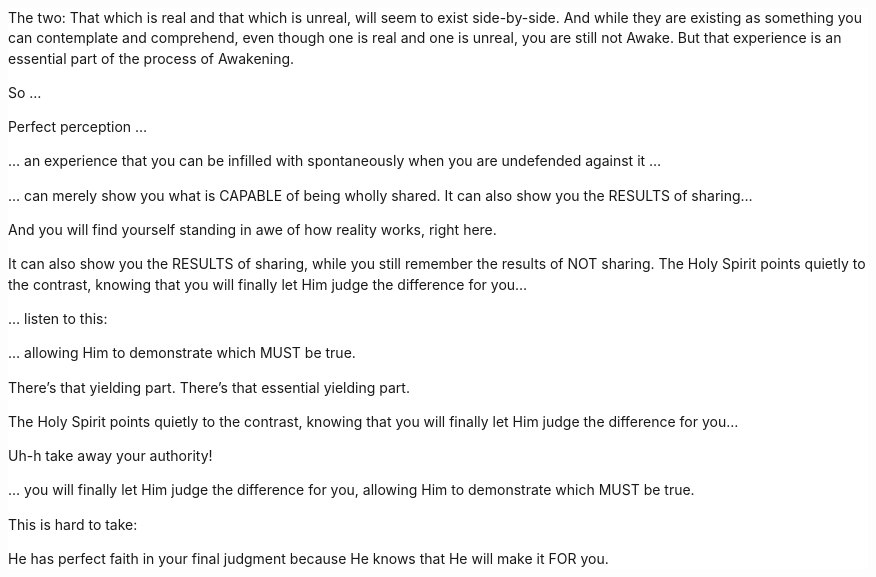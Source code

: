 The two: That which is real and that which is unreal, will seem to exist
side-by-side. And while they are existing as something you can
contemplate and comprehend, even though one is real and one is unreal,
you are still not Awake. But that experience is an essential part of the
process of Awakening.

So &hellip;

<div markdown="1" class="well book">
Perfect perception &hellip;
</div>

&hellip; an experience that you can be infilled with spontaneously when
you are undefended against it &hellip;

<div markdown="1" class="well book">
&hellip; can merely show you what is CAPABLE of being wholly shared. It
can also show you the RESULTS of sharing&hellip;
</div>

And you will find yourself standing in awe of how reality works, right
here.

<div markdown="1" class="well book">
It can also show you the RESULTS of sharing, while you still remember
the results of NOT sharing. The Holy Spirit points quietly to the
contrast, knowing that you will finally let Him judge the difference for
you&hellip;
</div>

&hellip; listen to this:

<div markdown="1" class="well book">
&hellip; allowing Him to demonstrate which MUST be true.
</div>

There&rsquo;s that yielding part. There&rsquo;s that essential yielding
part.

<div markdown="1" class="well book">
The Holy Spirit points quietly to the contrast, knowing that you will
finally let Him judge the difference for you&hellip;
</div>

Uh-h take away your authority!

<div markdown="1" class="well book">
&hellip; you will finally let Him judge the difference for you, allowing
Him to demonstrate which MUST be true.
</div>

This is hard to take:

<div markdown="1" class="well book">
He has perfect faith in your final judgment because He knows that He
will make it FOR you.
</div>
